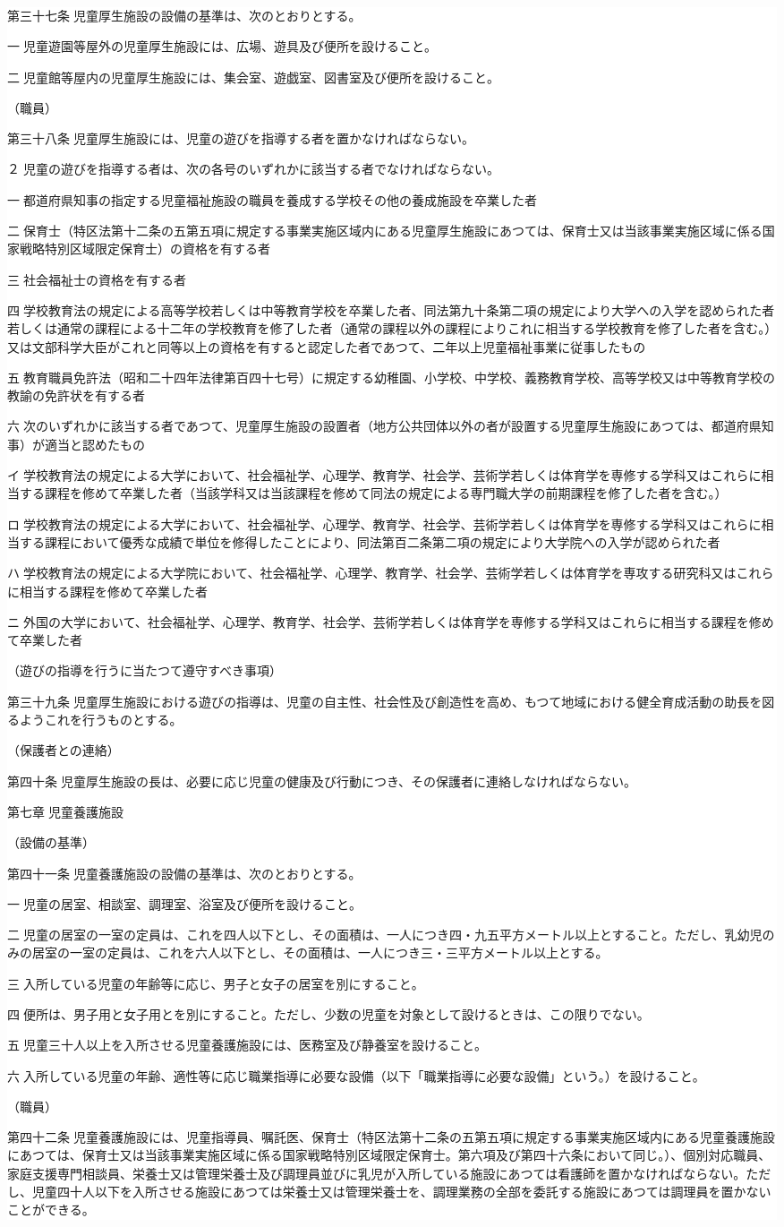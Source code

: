 第三十七条 児童厚生施設の設備の基準は、次のとおりとする。

一 児童遊園等屋外の児童厚生施設には、広場、遊具及び便所を設けること。

二 児童館等屋内の児童厚生施設には、集会室、遊戯室、図書室及び便所を設けること。

（職員）

第三十八条 児童厚生施設には、児童の遊びを指導する者を置かなければならない。

２ 児童の遊びを指導する者は、次の各号のいずれかに該当する者でなければならない。

一 都道府県知事の指定する児童福祉施設の職員を養成する学校その他の養成施設を卒業した者

二 保育士（特区法第十二条の五第五項に規定する事業実施区域内にある児童厚生施設にあつては、保育士又は当該事業実施区域に係る国家戦略特別区域限定保育士）の資格を有する者

三 社会福祉士の資格を有する者

四 学校教育法の規定による高等学校若しくは中等教育学校を卒業した者、同法第九十条第二項の規定により大学への入学を認められた者若しくは通常の課程による十二年の学校教育を修了した者（通常の課程以外の課程によりこれに相当する学校教育を修了した者を含む。）又は文部科学大臣がこれと同等以上の資格を有すると認定した者であつて、二年以上児童福祉事業に従事したもの

五 教育職員免許法（昭和二十四年法律第百四十七号）に規定する幼稚園、小学校、中学校、義務教育学校、高等学校又は中等教育学校の教諭の免許状を有する者

六 次のいずれかに該当する者であつて、児童厚生施設の設置者（地方公共団体以外の者が設置する児童厚生施設にあつては、都道府県知事）が適当と認めたもの

イ 学校教育法の規定による大学において、社会福祉学、心理学、教育学、社会学、芸術学若しくは体育学を専修する学科又はこれらに相当する課程を修めて卒業した者（当該学科又は当該課程を修めて同法の規定による専門職大学の前期課程を修了した者を含む。）

ロ 学校教育法の規定による大学において、社会福祉学、心理学、教育学、社会学、芸術学若しくは体育学を専修する学科又はこれらに相当する課程において優秀な成績で単位を修得したことにより、同法第百二条第二項の規定により大学院への入学が認められた者

ハ 学校教育法の規定による大学院において、社会福祉学、心理学、教育学、社会学、芸術学若しくは体育学を専攻する研究科又はこれらに相当する課程を修めて卒業した者

ニ 外国の大学において、社会福祉学、心理学、教育学、社会学、芸術学若しくは体育学を専修する学科又はこれらに相当する課程を修めて卒業した者

（遊びの指導を行うに当たつて遵守すべき事項）

第三十九条 児童厚生施設における遊びの指導は、児童の自主性、社会性及び創造性を高め、もつて地域における健全育成活動の助長を図るようこれを行うものとする。

（保護者との連絡）

第四十条 児童厚生施設の長は、必要に応じ児童の健康及び行動につき、その保護者に連絡しなければならない。

第七章 児童養護施設

（設備の基準）

第四十一条 児童養護施設の設備の基準は、次のとおりとする。

一 児童の居室、相談室、調理室、浴室及び便所を設けること。

二 児童の居室の一室の定員は、これを四人以下とし、その面積は、一人につき四・九五平方メートル以上とすること。ただし、乳幼児のみの居室の一室の定員は、これを六人以下とし、その面積は、一人につき三・三平方メートル以上とする。

三 入所している児童の年齢等に応じ、男子と女子の居室を別にすること。

四 便所は、男子用と女子用とを別にすること。ただし、少数の児童を対象として設けるときは、この限りでない。

五 児童三十人以上を入所させる児童養護施設には、医務室及び静養室を設けること。

六 入所している児童の年齢、適性等に応じ職業指導に必要な設備（以下「職業指導に必要な設備」という。）を設けること。

（職員）

第四十二条 児童養護施設には、児童指導員、嘱託医、保育士（特区法第十二条の五第五項に規定する事業実施区域内にある児童養護施設にあつては、保育士又は当該事業実施区域に係る国家戦略特別区域限定保育士。第六項及び第四十六条において同じ。）、個別対応職員、家庭支援専門相談員、栄養士又は管理栄養士及び調理員並びに乳児が入所している施設にあつては看護師を置かなければならない。ただし、児童四十人以下を入所させる施設にあつては栄養士又は管理栄養士を、調理業務の全部を委託する施設にあつては調理員を置かないことができる。
